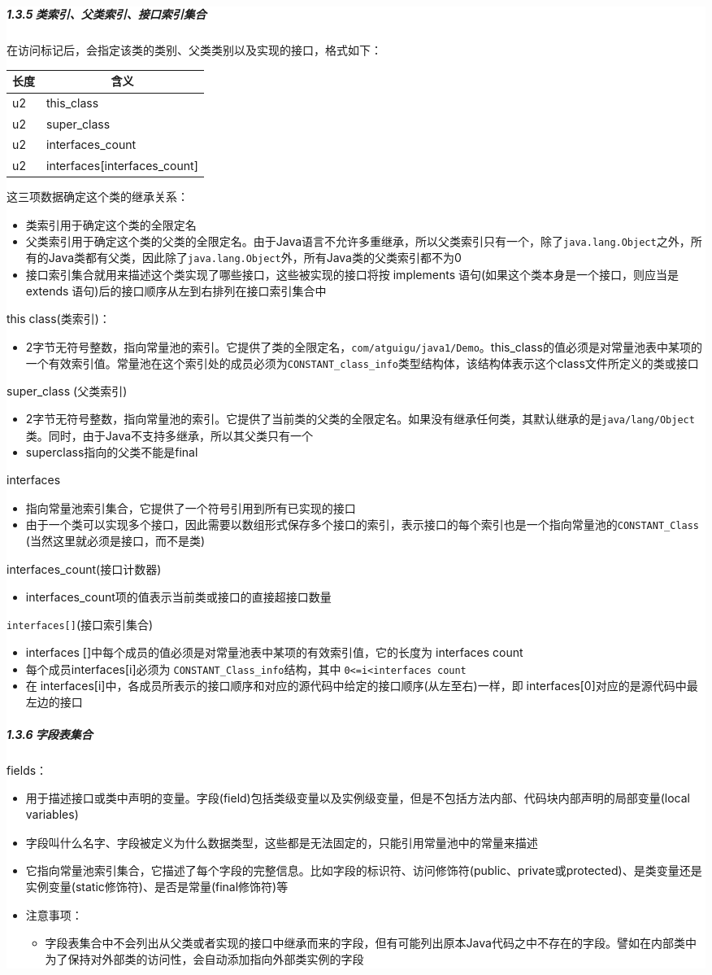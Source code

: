 ##### 1.3.5 类索引、父类索引、接口索引集合

在访问标记后，会指定该类的类别、父类类别以及实现的接口，格式如下：

| 长度 | 含义                         |
| ---- | ---------------------------- |
| u2   | this_class                   |
| u2   | super_class                  |
| u2   | interfaces_count             |
| u2   | interfaces[interfaces_count] |

这三项数据确定这个类的继承关系：

- 类索引用于确定这个类的全限定名
- 父类索引用于确定这个类的父类的全限定名。由于Java语言不允许多重继承，所以父类索引只有一个，除了`java.lang.Object`之外，所有的Java类都有父类，因此除了`java.lang.Object`外，所有Java类的父类索引都不为0
- 接口索引集合就用来描述这个类实现了哪些接口，这些被实现的接口将按 implements 语句(如果这个类本身是一个接口，则应当是 extends 语句)后的接口顺序从左到右排列在接口索引集合中

this class(类索引)：

- 2字节无符号整数，指向常量池的索引。它提供了类的全限定名，`com/atguigu/java1/Demo`。this_class的值必须是对常量池表中某项的一个有效索引值。常量池在这个索引处的成员必须为`CONSTANT_class_info`类型结构体，该结构体表示这个class文件所定义的类或接口

super_class (父类索引)

- 2字节无符号整数，指向常量池的索引。它提供了当前类的父类的全限定名。如果没有继承任何类，其默认继承的是`java/lang/Object`类。同时，由于Java不支持多继承，所以其父类只有一个
- superclass指向的父类不能是final

interfaces

- 指向常量池索引集合，它提供了一个符号引用到所有已实现的接口
- 由于一个类可以实现多个接口，因此需要以数组形式保存多个接口的索引，表示接口的每个索引也是一个指向常量池的`CONSTANT_Class`(当然这里就必须是接口，而不是类)

interfaces_count(接口计数器)

- interfaces_count项的值表示当前类或接口的直接超接口数量

`interfaces[]`(接口索引集合)

- interfaces []中每个成员的值必须是对常量池表中某项的有效索引值，它的长度为 interfaces count
- 每个成员interfaces[i]必须为 `CONSTANT_Class_info`结构，其中 `0<=i<interfaces count`
- 在 interfaces[i]中，各成员所表示的接口顺序和对应的源代码中给定的接口顺序(从左至右)一样，即 interfaces[0]对应的是源代码中最左边的接口

##### 1.3.6 字段表集合

fields：

- 用于描述接口或类中声明的变量。字段(field)包括类级变量以及实例级变量，但是不包括方法内部、代码块内部声明的局部变量(local variables)

- 字段叫什么名字、字段被定义为什么数据类型，这些都是无法固定的，只能引用常量池中的常量来描述

- 它指向常量池索引集合，它描述了每个字段的完整信息。比如字段的标识符、访问修饰符(public、private或protected)、是类变量还是实例变量(static修饰符)、是否是常量(final修饰符)等

- 注意事项：

  - 字段表集合中不会列出从父类或者实现的接口中继承而来的字段，但有可能列出原本Java代码之中不存在的字段。譬如在内部类中为了保持对外部类的访问性，会自动添加指向外部类实例的字段
